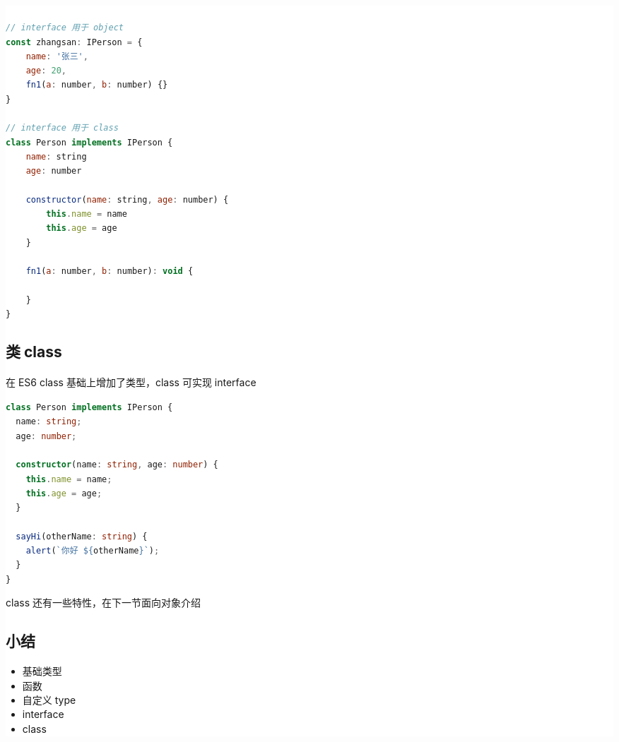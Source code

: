 ```javascript

// interface 用于 object
const zhangsan: IPerson = {
    name: '张三',
    age: 20,
    fn1(a: number, b: number) {}
}

// interface 用于 class
class Person implements IPerson {
    name: string
    age: number

    constructor(name: string, age: number) {
        this.name = name
        this.age = age
    }

    fn1(a: number, b: number): void {

    }
}

```

## 类 class

在 ES6 class 基础上增加了类型，class 可实现 interface

```ts
class Person implements IPerson {
  name: string;
  age: number;

  constructor(name: string, age: number) {
    this.name = name;
    this.age = age;
  }

  sayHi(otherName: string) {
    alert(`你好 ${otherName}`);
  }
}
```

class 还有一些特性，在下一节面向对象介绍

## 小结

- 基础类型
- 函数
- 自定义 type
- interface
- class
